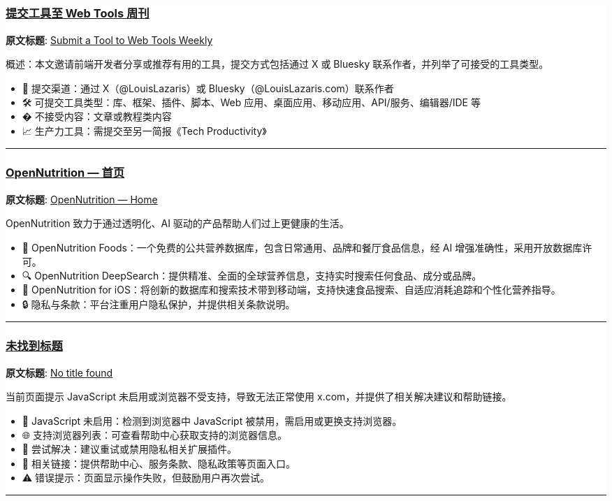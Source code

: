 
### [提交工具至 Web Tools 周刊](https://webtoolsweekly.com/submit)

**原文标题**: [Submit a Tool to Web Tools Weekly](https://webtoolsweekly.com/submit)

概述：本文邀请前端开发者分享或推荐有用的工具，提交方式包括通过 X 或 Bluesky 联系作者，并列举了可接受的工具类型。

- 📢 提交渠道：通过 X（@LouisLazaris）或 Bluesky（@LouisLazaris.com）联系作者  
- 🛠️ 可提交工具类型：库、框架、插件、脚本、Web 应用、桌面应用、移动应用、API/服务、编辑器/IDE 等  
- � 不接受内容：文章或教程类内容  
- 📈 生产力工具：需提交至另一简报《Tech Productivity》

---

### [OpenNutrition — 首页](https://www.opennutrition.app/)

**原文标题**: [OpenNutrition — Home](https://www.opennutrition.app/)

OpenNutrition 致力于通过透明化、AI 驱动的产品帮助人们过上更健康的生活。

- 🍏 OpenNutrition Foods：一个免费的公共营养数据库，包含日常通用、品牌和餐厅食品信息，经 AI 增强准确性，采用开放数据库许可。
- 🔍 OpenNutrition DeepSearch：提供精准、全面的全球营养信息，支持实时搜索任何食品、成分或品牌。
- 📱 OpenNutrition for iOS：将创新的数据库和搜索技术带到移动端，支持快速食品搜索、自适应消耗追踪和个性化营养指导。
- 🔒 隐私与条款：平台注重用户隐私保护，并提供相关条款说明。

---

### [未找到标题](https://x.com/LouisLazaris)

**原文标题**: [No title found](https://x.com/LouisLazaris)

当前页面提示 JavaScript 未启用或浏览器不受支持，导致无法正常使用 x.com，并提供了相关解决建议和帮助链接。

- 🚫 JavaScript 未启用：检测到浏览器中 JavaScript 被禁用，需启用或更换支持浏览器。  
- 🌐 支持浏览器列表：可查看帮助中心获取支持的浏览器信息。  
- 🔧 尝试解决：建议重试或禁用隐私相关扩展插件。  
- 📜 相关链接：提供帮助中心、服务条款、隐私政策等页面入口。  
- ⚠️ 错误提示：页面显示操作失败，但鼓励用户再次尝试。

---

